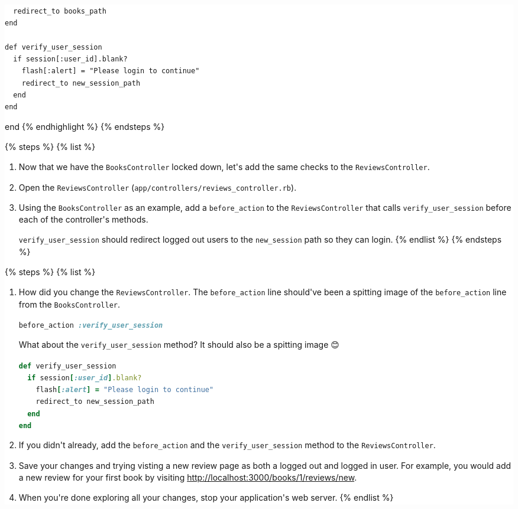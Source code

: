       redirect_to books_path
    end

    def verify_user_session
      if session[:user_id].blank?
        flash[:alert] = "Please login to continue"
        redirect_to new_session_path
      end
    end
  end
{% endhighlight %}
{% endsteps %}

{% steps %}
{% list %}
  1.  Now that we have the `BooksController` locked down, let's add the same checks to the `ReviewsController`.

  1.  Open the `ReviewsController` (`app/controllers/reviews_controller.rb`).

  1.  Using the `BooksController` as an example, add a `before_action` to the `ReviewsController` that calls `verify_user_session` before each of the controller's methods.

      `verify_user_session` should redirect logged out users to the `new_session` path so they can login.
{% endlist %}
{% endsteps %}

{% steps %}
{% list %}
  1.  How did you change the `ReviewsController`. The `before_action` line should've been a spitting image of the `before_action` line from the `BooksController`.

      ```ruby
      before_action :verify_user_session
      ```

      What about the `verify_user_session` method? It should also be a spitting image 😊

      ```ruby
      def verify_user_session
        if session[:user_id].blank?
          flash[:alert] = "Please login to continue"
          redirect_to new_session_path
        end
      end
      ```

  1.  If you didn't already, add the `before_action` and the `verify_user_session` method to the `ReviewsController`.

  1.  Save your changes and trying visting a new review page as both a logged out and logged in user. For example, you would add a new review for your first book by visiting [http://localhost:3000/books/1/reviews/new](http://localhost:3000/books/1/reviews/new).

  1.  When you're done exploring all your changes, stop your application's web server.
{% endlist %}
